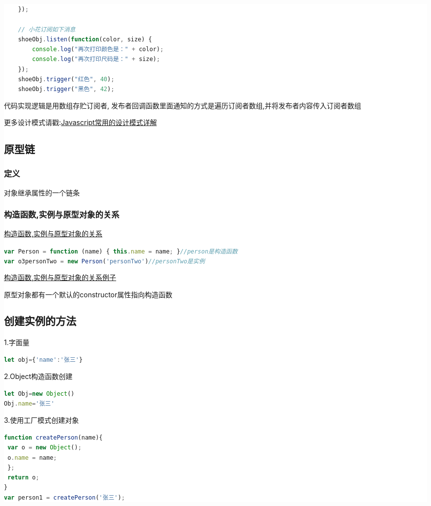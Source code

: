 ```javascript
    });

    // 小花订阅如下消息
    shoeObj.listen(function(color, size) {
        console.log("再次打印颜色是：" + color);
        console.log("再次打印尺码是：" + size);
    });
    shoeObj.trigger("红色", 40);
    shoeObj.trigger("黑色", 42);  
```

代码实现逻辑是用数组存贮订阅者, 发布者回调函数里面通知的方式是遍历订阅者数组,并将发布者内容传入订阅者数组

更多设计模式请戳:[Javascript常用的设计模式详解](https://www.cnblogs.com/tugenhua0707/p/5198407.html)

## 原型链

### 定义

对象继承属性的一个链条

### 构造函数,实例与原型对象的关系

[构造函数,实例与原型对象的关系](https://user-gold-cdn.xitu.io/2018/6/8/163deceaab1052c8?imageView2/0/w/1280/h/960/format/webp/ignore-error/1)

```javascript
var Person = function (name) { this.name = name; }//person是构造函数
var o3personTwo = new Person('personTwo')//personTwo是实例
```

[构造函数,实例与原型对象的关系例子](https://user-gold-cdn.xitu.io/2018/6/8/163decf026f2d9d7?imageView2/0/w/1280/h/960/format/webp/ignore-error/1)

原型对象都有一个默认的constructor属性指向构造函数

## 创建实例的方法

1.字面量

```javascript
let obj={'name':'张三'}
```

2.Object构造函数创建

```javascript
let Obj=new Object()
Obj.name='张三'
```

3.使用工厂模式创建对象

```javascript
function createPerson(name){
 var o = new Object();
 o.name = name;
 };
 return o;
}
var person1 = createPerson('张三');
```
